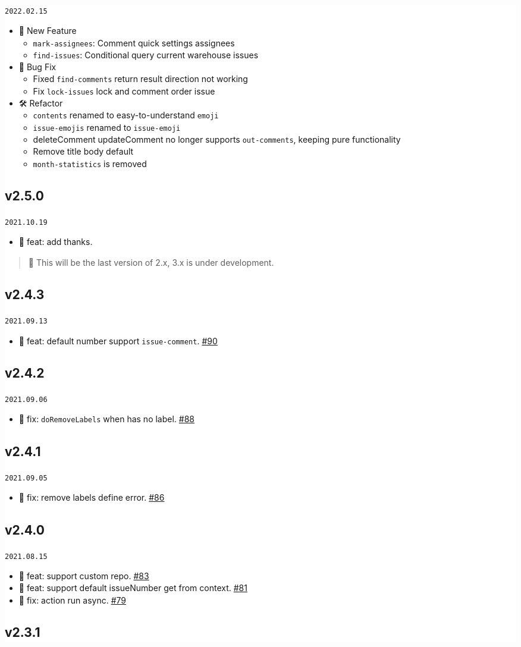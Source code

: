 `2022.02.15`

- 🚀 New Feature
  - `mark-assignees`: Comment quick settings assignees
  - `find-issues`: Conditional query current warehouse issues
- 🐞 Bug Fix
  - Fixed `find-comments` return result direction not working
  - Fix `lock-issues` lock and comment order issue
- 🛠 Refactor
  - `contents` renamed to easy-to-understand `emoji`
  - `issue-emojis` renamed to `issue-emoji`
  - deleteComment updateComment no longer supports `out-comments`, keeping pure functionality
  - Remove title body default
  - `month-statistics` is removed

## v2.5.0

`2021.10.19`

- 🚀 feat: add thanks.

> 🐣 This will be the last version of 2.x, 3.x is under development.

## v2.4.3

`2021.09.13`

- 🚀 feat: default number support `issue-comment`. [#90](https://github.com/actions-cool/issues-helper/pull/90)

## v2.4.2

`2021.09.06`

- 🐞 fix: `doRemoveLabels` when has no label. [#88](https://github.com/actions-cool/issues-helper/pull/88)

## v2.4.1

`2021.09.05`

- 🐞 fix: remove labels define error. [#86](https://github.com/actions-cool/issues-helper/pull/86)

## v2.4.0

`2021.08.15`

- 🚀 feat: support custom repo. [#83](https://github.com/actions-cool/issues-helper/pull/83)
- 🚀 feat: support default issueNumber get from context. [#81](https://github.com/actions-cool/issues-helper/pull/81)
- 🐞 fix: action run async. [#79](https://github.com/actions-cool/issues-helper/pull/79)

## v2.3.1
